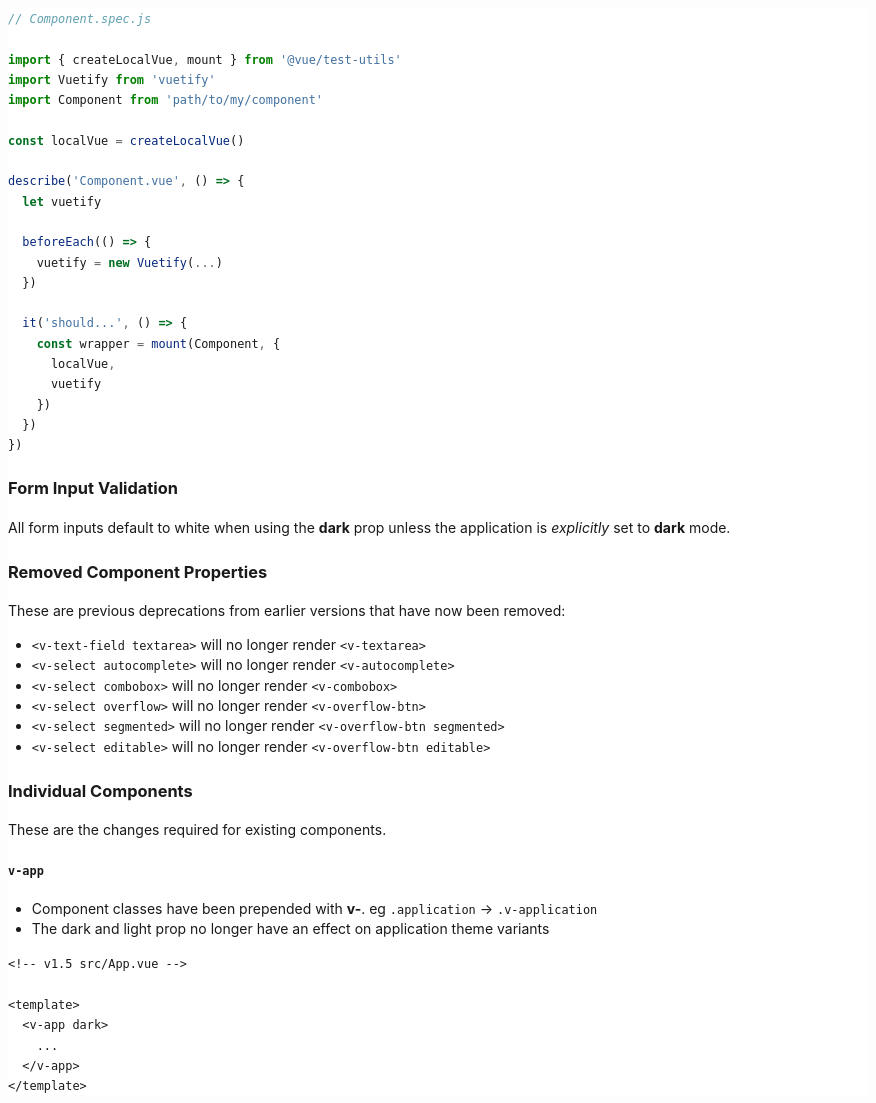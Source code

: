 ```js
// Component.spec.js

import { createLocalVue, mount } from '@vue/test-utils'
import Vuetify from 'vuetify'
import Component from 'path/to/my/component'

const localVue = createLocalVue()

describe('Component.vue', () => {
  let vuetify

  beforeEach(() => {
    vuetify = new Vuetify(...)
  })

  it('should...', () => {
    const wrapper = mount(Component, {
      localVue,
      vuetify
    })
  })
})
```

### Form Input Validation
All form inputs default to white when using the **dark** prop unless the application is _explicitly_ set to **dark** mode.

### Removed Component Properties
These are previous deprecations from earlier versions that have now been removed:

* `<v-text-field textarea>` will no longer render `<v-textarea>`
* `<v-select autocomplete>` will no longer render `<v-autocomplete>`
* `<v-select combobox>` will no longer render `<v-combobox>`
* `<v-select overflow>` will no longer render `<v-overflow-btn>`
* `<v-select segmented>` will no longer render `<v-overflow-btn segmented>`
* `<v-select editable>` will no longer render `<v-overflow-btn editable>`

### Individual Components
These are the changes required for existing components.

#### `v-app`
* Component classes have been prepended with **v-**. eg `.application` → `.v-application`
* The dark and light prop no longer have an effect on application theme variants

```vue
<!-- v1.5 src/App.vue -->

<template>
  <v-app dark>
    ...
  </v-app>
</template>
```
